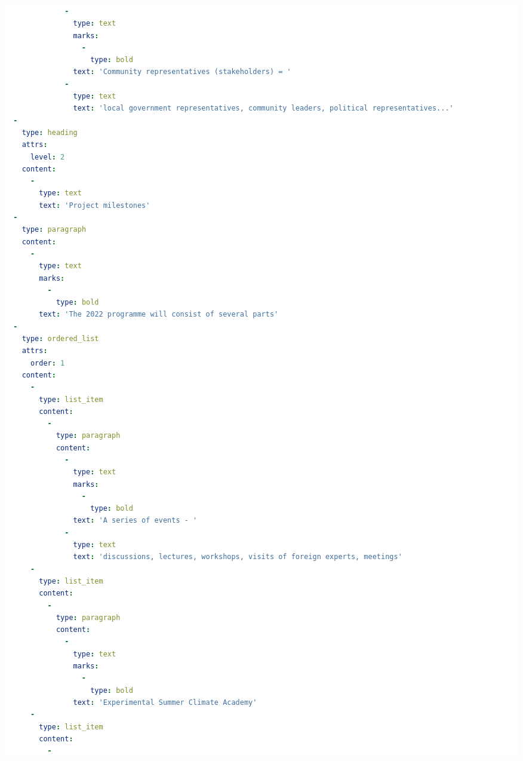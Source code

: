 ```yaml
              -
                type: text
                marks:
                  -
                    type: bold
                text: 'Community representatives (stakeholders) = '
              -
                type: text
                text: 'local government representatives, community leaders, political representatives...'
  -
    type: heading
    attrs:
      level: 2
    content:
      -
        type: text
        text: 'Project milestones'
  -
    type: paragraph
    content:
      -
        type: text
        marks:
          -
            type: bold
        text: 'The 2022 programme will consist of several parts'
  -
    type: ordered_list
    attrs:
      order: 1
    content:
      -
        type: list_item
        content:
          -
            type: paragraph
            content:
              -
                type: text
                marks:
                  -
                    type: bold
                text: 'A series of events - '
              -
                type: text
                text: 'discussions, lectures, workshops, visits of foreign experts, meetings'
      -
        type: list_item
        content:
          -
            type: paragraph
            content:
              -
                type: text
                marks:
                  -
                    type: bold
                text: 'Experimental Summer Climate Academy'
      -
        type: list_item
        content:
          -
```
